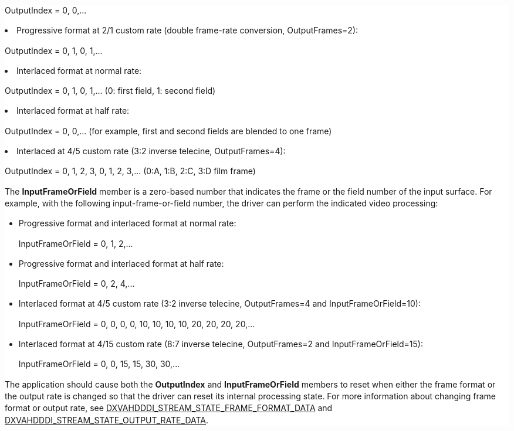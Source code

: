 OutputIndex = 0, 0,...

</li>
<li>
Progressive format at 2/1 custom rate (double frame-rate conversion, OutputFrames=2):  

OutputIndex = 0, 1, 0, 1,...

</li>
<li>
Interlaced format at normal rate:  

OutputIndex = 0, 1, 0, 1,... (0: first field, 1: second field)

</li>
<li>
Interlaced format at half rate:  

OutputIndex = 0, 0,... (for example, first and second fields are blended to one frame)

</li>
<li>
Interlaced at 4/5 custom rate (3:2 inverse telecine, OutputFrames=4):  

OutputIndex = 0, 1, 2, 3, 0, 1, 2, 3,... (0:A, 1:B, 2:C, 3:D film frame) 

</li>
</ul>
The <b>InputFrameOrField</b> member is a zero-based number that indicates the frame or the field number of the input surface. For example, with the following input-frame-or-field number, the driver can perform the indicated video processing: 

<ul>
<li>
Progressive format and interlaced format at normal rate:  

InputFrameOrField = 0, 1, 2,...

</li>
<li>
Progressive format and interlaced format at half rate:  

InputFrameOrField = 0, 2, 4,...

</li>
<li>
Interlaced format at 4/5 custom rate (3:2 inverse telecine, OutputFrames=4 and InputFrameOrField=10):  

InputFrameOrField = 0, 0, 0, 0, 10, 10, 10, 10, 20, 20, 20, 20,...

</li>
<li>
Interlaced format at 4/15 custom rate (8:7 inverse telecine, OutputFrames=2 and InputFrameOrField=15):  

InputFrameOrField = 0, 0, 15, 15, 30, 30,...

</li>
</ul>
The application should cause both the <b>OutputIndex</b> and <b>InputFrameOrField</b> members to reset when either the frame format or the output rate is changed so that the driver can reset its internal processing state. For more information about changing frame format or output rate, see <a href="..\d3dumddi\ns-d3dumddi-_dxvahdddi_stream_state_frame_format_data.md">DXVAHDDDI_STREAM_STATE_FRAME_FORMAT_DATA</a> and <a href="..\d3dumddi\ns-d3dumddi-_dxvahdddi_stream_state_output_rate_data.md">DXVAHDDDI_STREAM_STATE_OUTPUT_RATE_DATA</a>.
